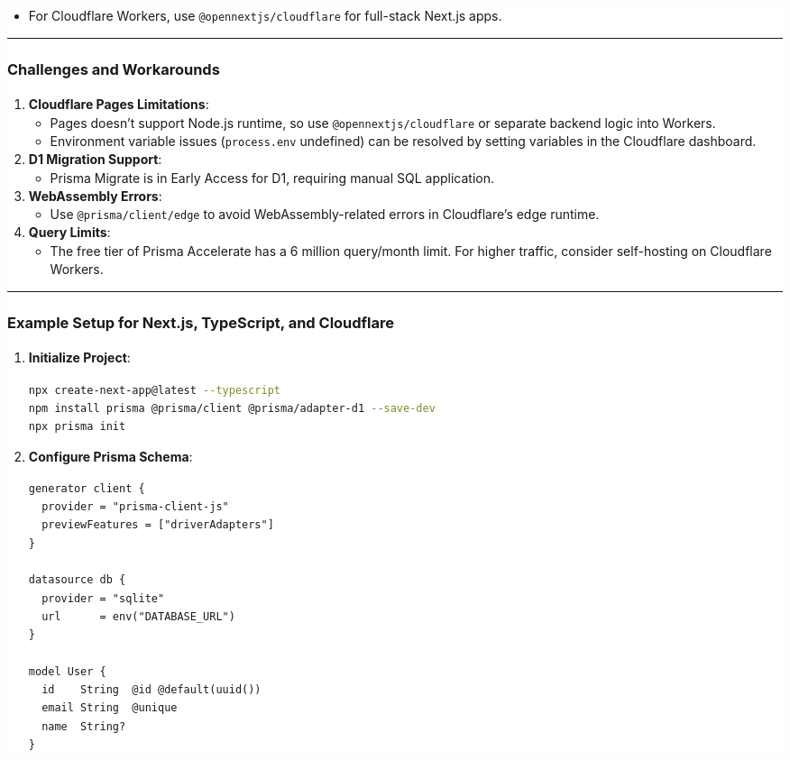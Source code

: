    - For Cloudflare Workers, use `@opennextjs/cloudflare` for full-stack Next.js apps.[](https://medium.com/%40rayen.belhadjyoussef1/how-i-deployed-a-fullstack-next-js-prisma-app-on-cloudflare-workers-after-failing-with-pages-468ced586544)

---

### **Challenges and Workarounds**

1. **Cloudflare Pages Limitations**:
   - Pages doesn’t support Node.js runtime, so use `@opennextjs/cloudflare` or separate backend logic into Workers.[](https://medium.com/%40rayen.belhadjyoussef1/how-i-deployed-a-fullstack-next-js-prisma-app-on-cloudflare-workers-after-failing-with-pages-468ced586544)
   - Environment variable issues (`process.env` undefined) can be resolved by setting variables in the Cloudflare dashboard.[](https://stackoverflow.com/questions/79625498/enviroment-variables-not-found-on-deploying-next-js-15-prisma-project-on-cloudfl)
2. **D1 Migration Support**:
   - Prisma Migrate is in Early Access for D1, requiring manual SQL application.[](https://developers.cloudflare.com/d1/tutorials/d1-and-prisma-orm/)
3. **WebAssembly Errors**:
   - Use `@prisma/client/edge` to avoid WebAssembly-related errors in Cloudflare’s edge runtime.[](https://github.com/prisma/prisma/issues/23929)
4. **Query Limits**:
   - The free tier of Prisma Accelerate has a 6 million query/month limit. For higher traffic, consider self-hosting on Cloudflare Workers.[](https://zenn.dev/miravy/articles/c3787b3fc29546)

---

### **Example Setup for Next.js, TypeScript, and Cloudflare**

1. **Initialize Project**:
   ```bash
   npx create-next-app@latest --typescript
   npm install prisma @prisma/client @prisma/adapter-d1 --save-dev
   npx prisma init
   ```

2. **Configure Prisma Schema**:
   ```prisma
   generator client {
     provider = "prisma-client-js"
     previewFeatures = ["driverAdapters"]
   }

   datasource db {
     provider = "sqlite"
     url      = env("DATABASE_URL")
   }

   model User {
     id    String  @id @default(uuid())
     email String  @unique
     name  String?
   }
   ```
